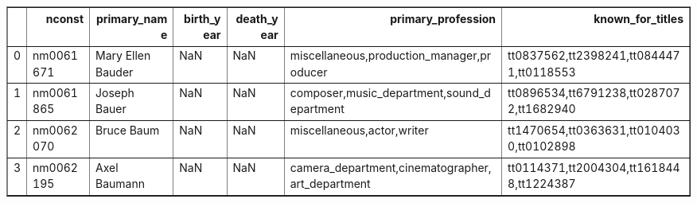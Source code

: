 

<div>
<style scoped>
    .dataframe tbody tr th:only-of-type {
        vertical-align: middle;
    }

    .dataframe tbody tr th {
        vertical-align: top;
    }

    .dataframe thead th {
        text-align: right;
    }
</style>
<table border="1" class="dataframe">
  <thead>
    <tr style="text-align: right;">
      <th></th>
      <th>nconst</th>
      <th>primary_name</th>
      <th>birth_year</th>
      <th>death_year</th>
      <th>primary_profession</th>
      <th>known_for_titles</th>
    </tr>
  </thead>
  <tbody>
    <tr>
      <td>0</td>
      <td>nm0061671</td>
      <td>Mary Ellen Bauder</td>
      <td>NaN</td>
      <td>NaN</td>
      <td>miscellaneous,production_manager,producer</td>
      <td>tt0837562,tt2398241,tt0844471,tt0118553</td>
    </tr>
    <tr>
      <td>1</td>
      <td>nm0061865</td>
      <td>Joseph Bauer</td>
      <td>NaN</td>
      <td>NaN</td>
      <td>composer,music_department,sound_department</td>
      <td>tt0896534,tt6791238,tt0287072,tt1682940</td>
    </tr>
    <tr>
      <td>2</td>
      <td>nm0062070</td>
      <td>Bruce Baum</td>
      <td>NaN</td>
      <td>NaN</td>
      <td>miscellaneous,actor,writer</td>
      <td>tt1470654,tt0363631,tt0104030,tt0102898</td>
    </tr>
    <tr>
      <td>3</td>
      <td>nm0062195</td>
      <td>Axel Baumann</td>
      <td>NaN</td>
      <td>NaN</td>
      <td>camera_department,cinematographer,art_department</td>
      <td>tt0114371,tt2004304,tt1618448,tt1224387</td>
    </tr>
